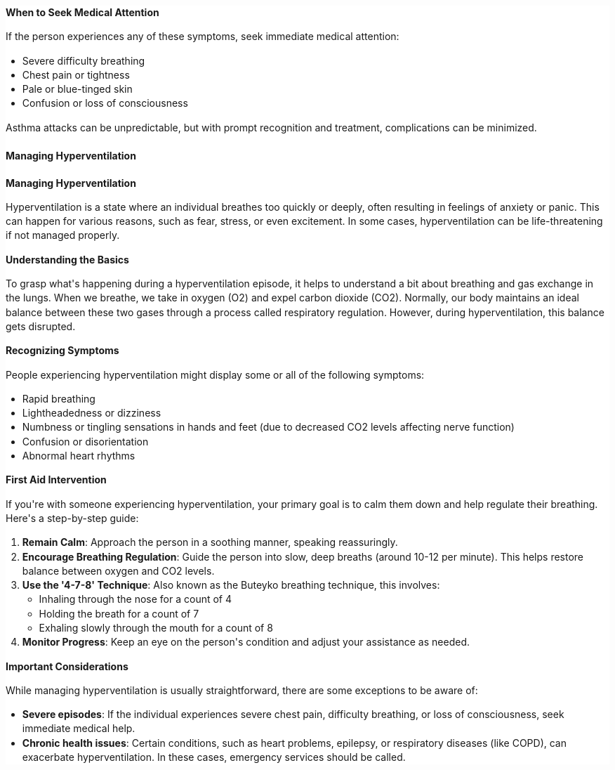 **When to Seek Medical Attention**

If the person experiences any of these symptoms, seek immediate medical attention:

*   Severe difficulty breathing
*   Chest pain or tightness
*   Pale or blue-tinged skin
*   Confusion or loss of consciousness

Asthma attacks can be unpredictable, but with prompt recognition and treatment, complications can be minimized.

#### Managing Hyperventilation
**Managing Hyperventilation**

Hyperventilation is a state where an individual breathes too quickly or deeply, often resulting in feelings of anxiety or panic. This can happen for various reasons, such as fear, stress, or even excitement. In some cases, hyperventilation can be life-threatening if not managed properly.

**Understanding the Basics**

To grasp what's happening during a hyperventilation episode, it helps to understand a bit about breathing and gas exchange in the lungs. When we breathe, we take in oxygen (O2) and expel carbon dioxide (CO2). Normally, our body maintains an ideal balance between these two gases through a process called respiratory regulation. However, during hyperventilation, this balance gets disrupted.

**Recognizing Symptoms**

People experiencing hyperventilation might display some or all of the following symptoms:

* Rapid breathing
* Lightheadedness or dizziness
* Numbness or tingling sensations in hands and feet (due to decreased CO2 levels affecting nerve function)
* Confusion or disorientation
* Abnormal heart rhythms

**First Aid Intervention**

If you're with someone experiencing hyperventilation, your primary goal is to calm them down and help regulate their breathing. Here's a step-by-step guide:

1. **Remain Calm**: Approach the person in a soothing manner, speaking reassuringly.
2. **Encourage Breathing Regulation**: Guide the person into slow, deep breaths (around 10-12 per minute). This helps restore balance between oxygen and CO2 levels.
3. **Use the '4-7-8' Technique**: Also known as the Buteyko breathing technique, this involves:
	* Inhaling through the nose for a count of 4
	* Holding the breath for a count of 7
	* Exhaling slowly through the mouth for a count of 8
4. **Monitor Progress**: Keep an eye on the person's condition and adjust your assistance as needed.

**Important Considerations**

While managing hyperventilation is usually straightforward, there are some exceptions to be aware of:

* **Severe episodes**: If the individual experiences severe chest pain, difficulty breathing, or loss of consciousness, seek immediate medical help.
* **Chronic health issues**: Certain conditions, such as heart problems, epilepsy, or respiratory diseases (like COPD), can exacerbate hyperventilation. In these cases, emergency services should be called.
